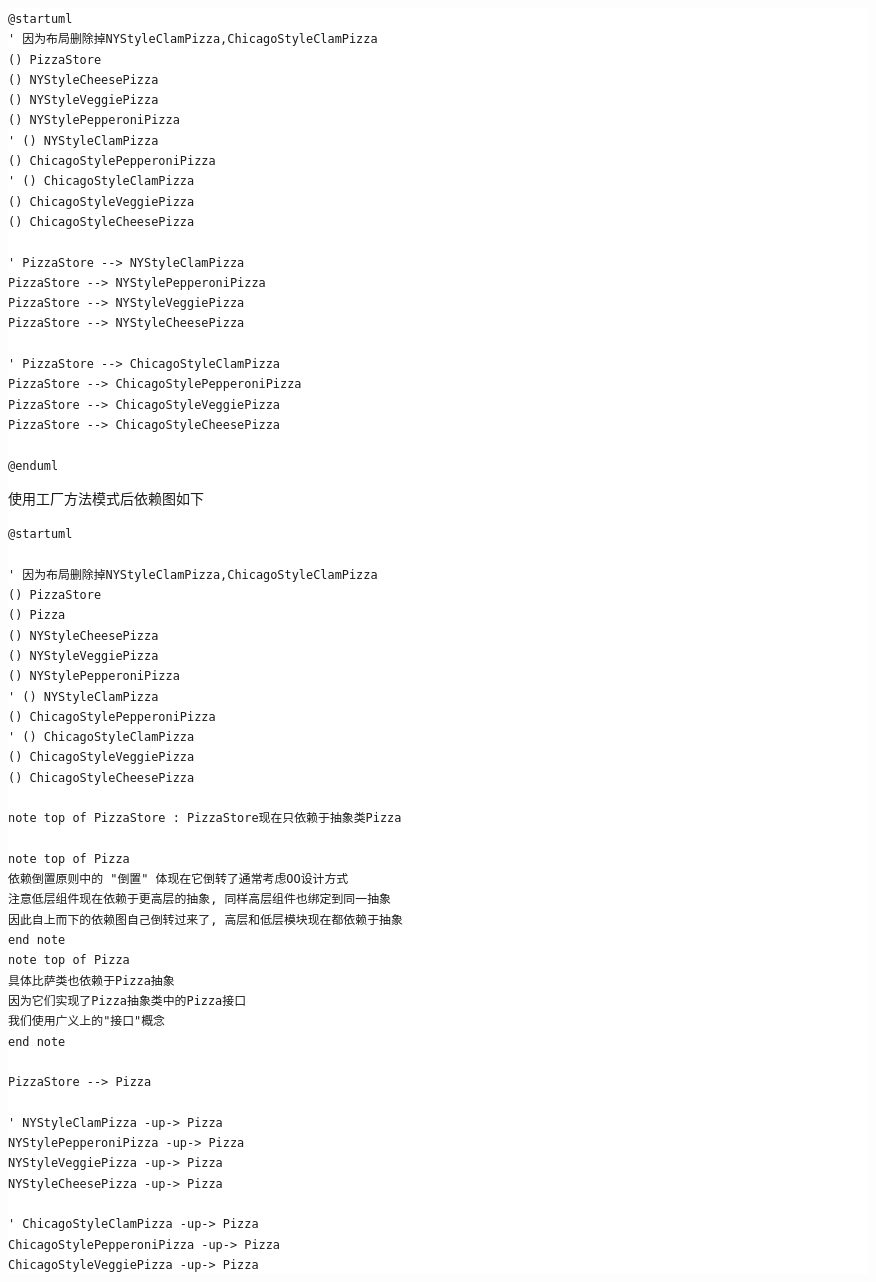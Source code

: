 ```plantuml
@startuml
' 因为布局删除掉NYStyleClamPizza,ChicagoStyleClamPizza
() PizzaStore
() NYStyleCheesePizza
() NYStyleVeggiePizza
() NYStylePepperoniPizza
' () NYStyleClamPizza
() ChicagoStylePepperoniPizza
' () ChicagoStyleClamPizza
() ChicagoStyleVeggiePizza
() ChicagoStyleCheesePizza

' PizzaStore --> NYStyleClamPizza
PizzaStore --> NYStylePepperoniPizza
PizzaStore --> NYStyleVeggiePizza
PizzaStore --> NYStyleCheesePizza

' PizzaStore --> ChicagoStyleClamPizza
PizzaStore --> ChicagoStylePepperoniPizza
PizzaStore --> ChicagoStyleVeggiePizza
PizzaStore --> ChicagoStyleCheesePizza

@enduml
```

使用工厂方法模式后依赖图如下
```plantuml
@startuml

' 因为布局删除掉NYStyleClamPizza,ChicagoStyleClamPizza
() PizzaStore
() Pizza
() NYStyleCheesePizza
() NYStyleVeggiePizza
() NYStylePepperoniPizza
' () NYStyleClamPizza
() ChicagoStylePepperoniPizza
' () ChicagoStyleClamPizza
() ChicagoStyleVeggiePizza
() ChicagoStyleCheesePizza

note top of PizzaStore : PizzaStore现在只依赖于抽象类Pizza

note top of Pizza
依赖倒置原则中的 "倒置" 体现在它倒转了通常考虑OO设计方式
注意低层组件现在依赖于更高层的抽象, 同样高层组件也绑定到同一抽象
因此自上而下的依赖图自己倒转过来了, 高层和低层模块现在都依赖于抽象
end note
note top of Pizza
具体比萨类也依赖于Pizza抽象
因为它们实现了Pizza抽象类中的Pizza接口
我们使用广义上的"接口"概念
end note

PizzaStore --> Pizza

' NYStyleClamPizza -up-> Pizza
NYStylePepperoniPizza -up-> Pizza
NYStyleVeggiePizza -up-> Pizza
NYStyleCheesePizza -up-> Pizza

' ChicagoStyleClamPizza -up-> Pizza
ChicagoStylePepperoniPizza -up-> Pizza
ChicagoStyleVeggiePizza -up-> Pizza
```